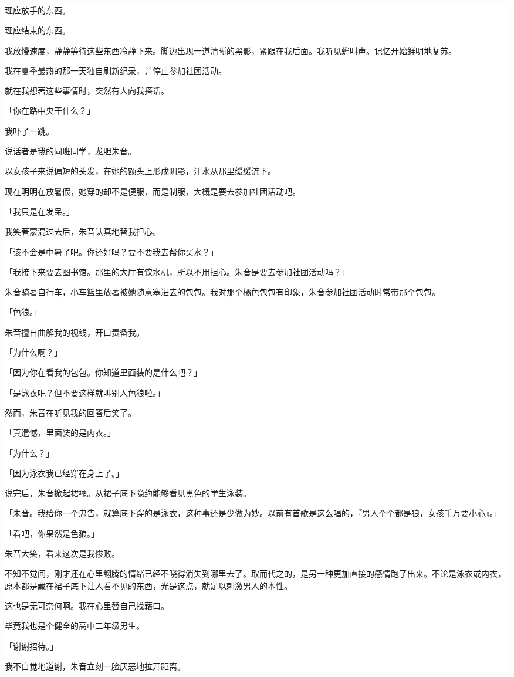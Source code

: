 理应放手的东西。

理应结束的东西。

我放慢速度，静静等待这些东西冷静下来。脚边出现一道清晰的黑影，紧跟在我后面。我听见蝉叫声。记忆开始鲜明地复苏。

我在夏季最热的那一天独自刷新纪录，并停止参加社团活动。

就在我想著这些事情时，突然有人向我搭话。

「你在路中央干什么？」

我吓了一跳。

说话者是我的同班同学，龙胆朱音。

以女孩子来说偏短的头发，在她的额头上形成阴影，汗水从那里缓缓流下。

现在明明在放暑假，她穿的却不是便服，而是制服，大概是要去参加社团活动吧。

「我只是在发呆。」

我笑著蒙混过去后，朱音认真地替我担心。

「该不会是中暑了吧。你还好吗？要不要我去帮你买水？」

「我接下来要去图书馆。那里的大厅有饮水机，所以不用担心。朱音是要去参加社团活动吗？」

朱音骑著自行车，小车篮里放著被她随意塞进去的包包。我对那个橘色包包有印象，朱音参加社团活动时常带那个包包。

「色狼。」

朱音擅自曲解我的视线，开口责备我。

「为什么啊？」

「因为你在看我的包包。你知道里面装的是什么吧？」

「是泳衣吧？但不要这样就叫别人色狼啦。」

然而，朱音在听见我的回答后笑了。

「真遗憾，里面装的是内衣。」

「为什么？」

「因为泳衣我已经穿在身上了。」

说完后，朱音掀起裙襬。从裙子底下隐约能够看见黑色的学生泳装。

「朱音。我给你一个忠告，就算底下穿的是泳衣，这种事还是少做为妙。以前有首歌是这么唱的，『男人个个都是狼，女孩千万要小心』。」

「看吧，你果然是色狼。」

朱音大笑，看来这次是我惨败。

不知不觉间，刚才还在心里翻腾的情绪已经不晓得消失到哪里去了。取而代之的，是另一种更加直接的感情跑了出来。不论是泳衣或内衣，原本都是藏在裙子底下让人看不见的东西，光是这点，就足以刺激男人的本性。

这也是无可奈何啊。我在心里替自己找藉口。

毕竟我也是个健全的高中二年级男生。

「谢谢招待。」

我不自觉地道谢，朱音立刻一脸厌恶地拉开距离。
